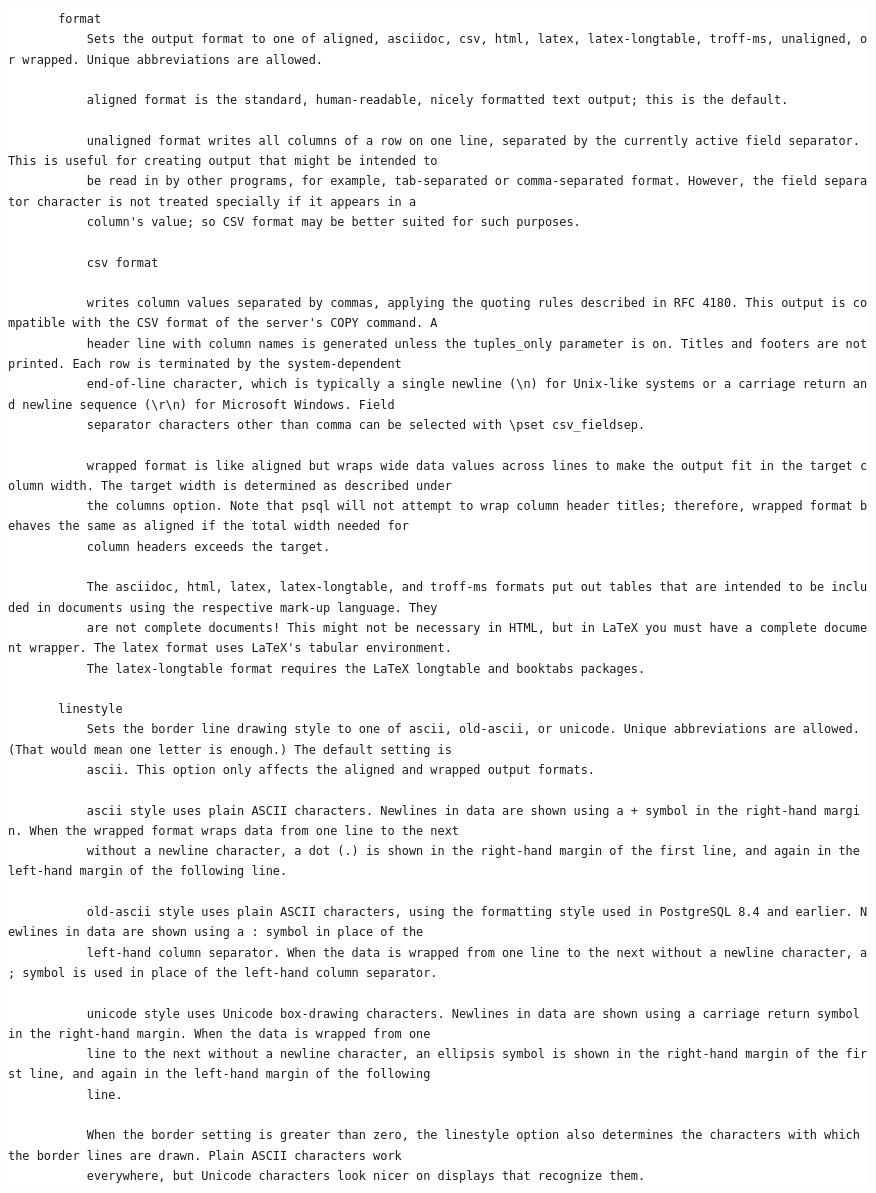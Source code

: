            format
               Sets the output format to one of aligned, asciidoc, csv, html, latex, latex-longtable, troff-ms, unaligned, or wrapped. Unique abbreviations are allowed.

               aligned format is the standard, human-readable, nicely formatted text output; this is the default.

               unaligned format writes all columns of a row on one line, separated by the currently active field separator. This is useful for creating output that might be intended to
               be read in by other programs, for example, tab-separated or comma-separated format. However, the field separator character is not treated specially if it appears in a
               column's value; so CSV format may be better suited for such purposes.

               csv format

               writes column values separated by commas, applying the quoting rules described in RFC 4180. This output is compatible with the CSV format of the server's COPY command. A
               header line with column names is generated unless the tuples_only parameter is on. Titles and footers are not printed. Each row is terminated by the system-dependent
               end-of-line character, which is typically a single newline (\n) for Unix-like systems or a carriage return and newline sequence (\r\n) for Microsoft Windows. Field
               separator characters other than comma can be selected with \pset csv_fieldsep.

               wrapped format is like aligned but wraps wide data values across lines to make the output fit in the target column width. The target width is determined as described under
               the columns option. Note that psql will not attempt to wrap column header titles; therefore, wrapped format behaves the same as aligned if the total width needed for
               column headers exceeds the target.

               The asciidoc, html, latex, latex-longtable, and troff-ms formats put out tables that are intended to be included in documents using the respective mark-up language. They
               are not complete documents! This might not be necessary in HTML, but in LaTeX you must have a complete document wrapper. The latex format uses LaTeX's tabular environment.
               The latex-longtable format requires the LaTeX longtable and booktabs packages.

           linestyle
               Sets the border line drawing style to one of ascii, old-ascii, or unicode. Unique abbreviations are allowed. (That would mean one letter is enough.) The default setting is
               ascii. This option only affects the aligned and wrapped output formats.

               ascii style uses plain ASCII characters. Newlines in data are shown using a + symbol in the right-hand margin. When the wrapped format wraps data from one line to the next
               without a newline character, a dot (.) is shown in the right-hand margin of the first line, and again in the left-hand margin of the following line.

               old-ascii style uses plain ASCII characters, using the formatting style used in PostgreSQL 8.4 and earlier. Newlines in data are shown using a : symbol in place of the
               left-hand column separator. When the data is wrapped from one line to the next without a newline character, a ; symbol is used in place of the left-hand column separator.

               unicode style uses Unicode box-drawing characters. Newlines in data are shown using a carriage return symbol in the right-hand margin. When the data is wrapped from one
               line to the next without a newline character, an ellipsis symbol is shown in the right-hand margin of the first line, and again in the left-hand margin of the following
               line.

               When the border setting is greater than zero, the linestyle option also determines the characters with which the border lines are drawn. Plain ASCII characters work
               everywhere, but Unicode characters look nicer on displays that recognize them.
